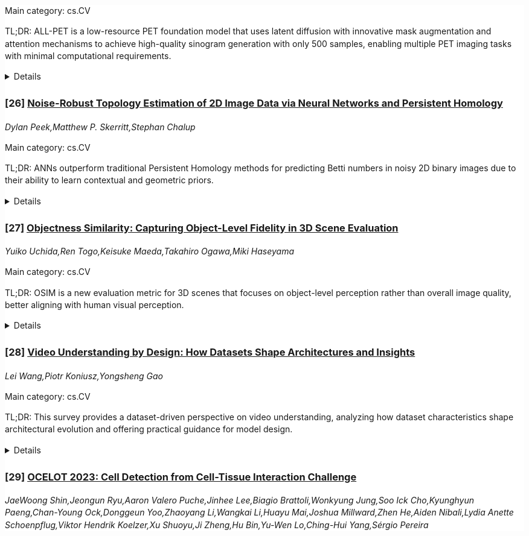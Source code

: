 Main category: cs.CV

TL;DR: ALL-PET is a low-resource PET foundation model that uses latent diffusion with innovative mask augmentation and attention mechanisms to achieve high-quality sinogram generation with only 500 samples, enabling multiple PET imaging tasks with minimal computational requirements.


<details><summary>Details</summary></details>


### [26] [Noise-Robust Topology Estimation of 2D Image Data via Neural Networks and Persistent Homology](https://arxiv.org/abs/2509.09140)
*Dylan Peek,Matthew P. Skerritt,Stephan Chalup*

Main category: cs.CV

TL;DR: ANNs outperform traditional Persistent Homology methods for predicting Betti numbers in noisy 2D binary images due to their ability to learn contextual and geometric priors.


<details><summary>Details</summary></details>


### [27] [Objectness Similarity: Capturing Object-Level Fidelity in 3D Scene Evaluation](https://arxiv.org/abs/2509.09143)
*Yuiko Uchida,Ren Togo,Keisuke Maeda,Takahiro Ogawa,Miki Haseyama*

Main category: cs.CV

TL;DR: OSIM is a new evaluation metric for 3D scenes that focuses on object-level perception rather than overall image quality, better aligning with human visual perception.


<details><summary>Details</summary></details>


### [28] [Video Understanding by Design: How Datasets Shape Architectures and Insights](https://arxiv.org/abs/2509.09151)
*Lei Wang,Piotr Koniusz,Yongsheng Gao*

Main category: cs.CV

TL;DR: This survey provides a dataset-driven perspective on video understanding, analyzing how dataset characteristics shape architectural evolution and offering practical guidance for model design.


<details><summary>Details</summary></details>


### [29] [OCELOT 2023: Cell Detection from Cell-Tissue Interaction Challenge](https://arxiv.org/abs/2509.09153)
*JaeWoong Shin,Jeongun Ryu,Aaron Valero Puche,Jinhee Lee,Biagio Brattoli,Wonkyung Jung,Soo Ick Cho,Kyunghyun Paeng,Chan-Young Ock,Donggeun Yoo,Zhaoyang Li,Wangkai Li,Huayu Mai,Joshua Millward,Zhen He,Aiden Nibali,Lydia Anette Schoenpflug,Viktor Hendrik Koelzer,Xu Shuoyu,Ji Zheng,Hu Bin,Yu-Wen Lo,Ching-Hui Yang,Sérgio Pereira*
